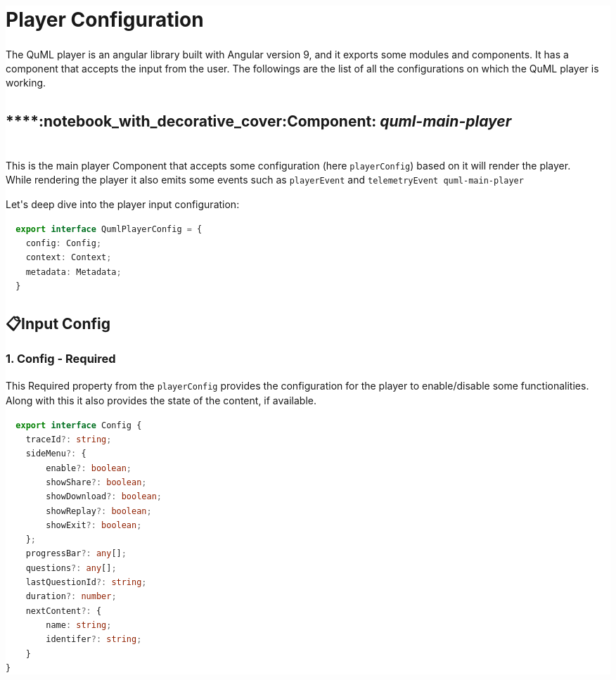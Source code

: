 # Player Configuration



The QuML player is an angular library built with Angular version 9, and it exports some modules and components. It has a component that accepts the input from the user. The followings are the list of all the configurations on which the QuML player is working.

## ****:notebook\_with\_decorative\_cover:**Component:** _quml-main-player_&#x20;

\
&#x20; This is the main player Component that accepts some configuration (here `playerConfig`) based on it will render the player.  \
&#x20; While rendering the player it also emits some events such as `playerEvent` and `telemetryEvent quml-main-player`

Let's deep dive into the player input configuration:

```typescript
  export interface QumlPlayerConfig = {
    config: Config;
    context: Context;
    metadata: Metadata;
  }
```

## :clipboard:Input Config

### **1. Config** - Required

This Required property from the `playerConfig` provides the configuration for the player to enable/disable some functionalities.  \
Along with this it also provides the state of the content, if available.

```typescript
  export interface Config {
    traceId?: string;
    sideMenu?: {
        enable?: boolean;
        showShare?: boolean;
        showDownload?: boolean;
        showReplay?: boolean;
        showExit?: boolean;
    };
    progressBar?: any[];
    questions?: any[];
    lastQuestionId?: string;
    duration?: number;
    nextContent?: {
        name: string;
        identifer?: string;
    }
}
```
